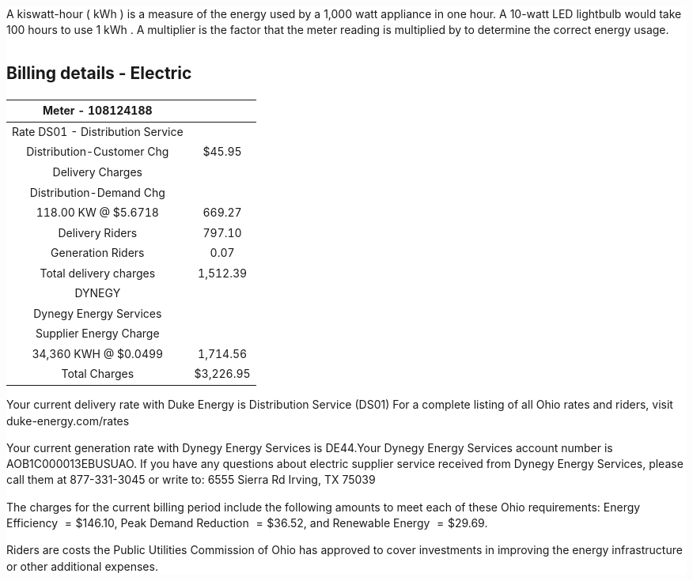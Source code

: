 A kiswatt-hour ( kWh ) is a measure of the energy used by a 1,000 watt appliance in one hour. A 10-watt LED lightbulb would take 100 hours to use 1 kWh .
A multiplier is the factor that the meter reading is multiplied by to determine the correct energy usage.

## Billing details - Electric

| Meter - 108124188 |  |
| :--: | :--: |
| Rate DS01 - Distribution Service |  |
| Distribution-Customer Chg | $\$ 45.95$ |
| Delivery Charges |  |
| Distribution-Demand Chg |  |
| 118.00 KW @ \$5.6718 | 669.27 |
| Delivery Riders | 797.10 |
| Generation Riders | 0.07 |
| Total delivery charges | 1,512.39 |
| DYNEGY |  |
| Dynegy Energy Services |  |
| Supplier Energy Charge |  |
| 34,360 KWH @ \$0.0499 | 1,714.56 |
| Total Charges | \$3,226.95 |

Your current delivery rate with Duke Energy is Distribution Service (DS01)
For a complete listing of all Ohio rates and riders, visit duke-energy.com/rates

Your current generation rate with Dynegy Energy Services is DE44.Your Dynegy Energy Services account number is AOB1C000013EBUSUAO. If you have any questions about electric supplier service received from Dynegy Energy Services, please call them at 877-331-3045 or write to: 6555 Sierra Rd Irving, TX 75039

The charges for the current billing period include the following amounts to meet each of these Ohio requirements: Energy Efficiency $=\$ 146.10$, Peak Demand Reduction $=\$ 36.52$, and Renewable Energy $=\$ 29.69$.

Riders are costs the Public Utilities Commission of Ohio has approved to cover investments in improving the energy infrastructure or other additional expenses.



